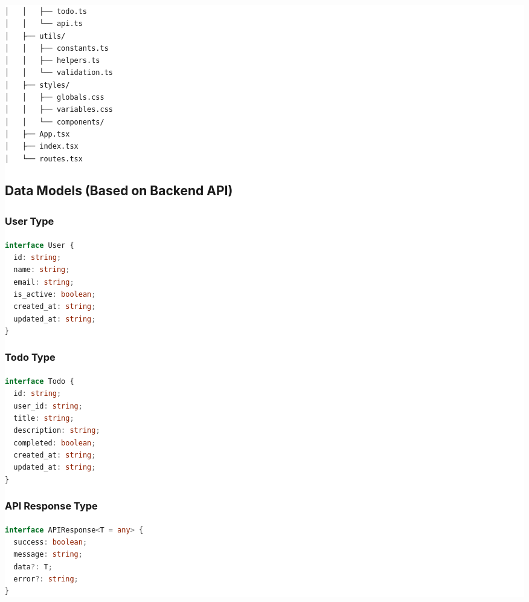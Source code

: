 ```
│   │   ├── todo.ts
│   │   └── api.ts
│   ├── utils/
│   │   ├── constants.ts
│   │   ├── helpers.ts
│   │   └── validation.ts
│   ├── styles/
│   │   ├── globals.css
│   │   ├── variables.css
│   │   └── components/
│   ├── App.tsx
│   ├── index.tsx
│   └── routes.tsx
```

## Data Models (Based on Backend API)

### User Type
```typescript
interface User {
  id: string;
  name: string;
  email: string;
  is_active: boolean;
  created_at: string;
  updated_at: string;
}
```

### Todo Type
```typescript
interface Todo {
  id: string;
  user_id: string;
  title: string;
  description: string;
  completed: boolean;
  created_at: string;
  updated_at: string;
}
```

### API Response Type
```typescript
interface APIResponse<T = any> {
  success: boolean;
  message: string;
  data?: T;
  error?: string;
}
```
